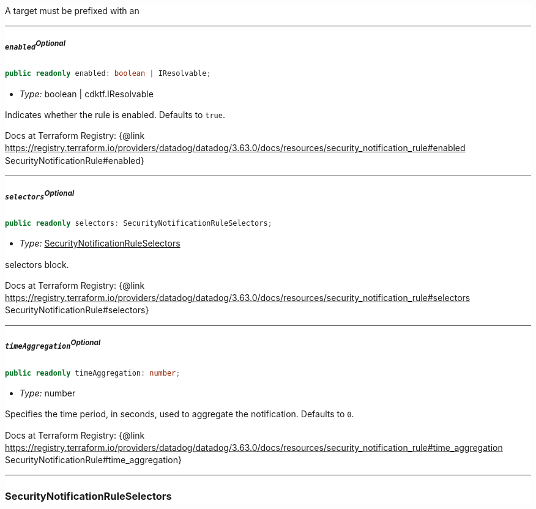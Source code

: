 A target must be prefixed with an

---

##### `enabled`<sup>Optional</sup> <a name="enabled" id="@cdktf/provider-datadog.securityNotificationRule.SecurityNotificationRuleConfig.property.enabled"></a>

```typescript
public readonly enabled: boolean | IResolvable;
```

- *Type:* boolean | cdktf.IResolvable

Indicates whether the rule is enabled. Defaults to `true`.

Docs at Terraform Registry: {@link https://registry.terraform.io/providers/datadog/datadog/3.63.0/docs/resources/security_notification_rule#enabled SecurityNotificationRule#enabled}

---

##### `selectors`<sup>Optional</sup> <a name="selectors" id="@cdktf/provider-datadog.securityNotificationRule.SecurityNotificationRuleConfig.property.selectors"></a>

```typescript
public readonly selectors: SecurityNotificationRuleSelectors;
```

- *Type:* <a href="#@cdktf/provider-datadog.securityNotificationRule.SecurityNotificationRuleSelectors">SecurityNotificationRuleSelectors</a>

selectors block.

Docs at Terraform Registry: {@link https://registry.terraform.io/providers/datadog/datadog/3.63.0/docs/resources/security_notification_rule#selectors SecurityNotificationRule#selectors}

---

##### `timeAggregation`<sup>Optional</sup> <a name="timeAggregation" id="@cdktf/provider-datadog.securityNotificationRule.SecurityNotificationRuleConfig.property.timeAggregation"></a>

```typescript
public readonly timeAggregation: number;
```

- *Type:* number

Specifies the time period, in seconds, used to aggregate the notification. Defaults to `0`.

Docs at Terraform Registry: {@link https://registry.terraform.io/providers/datadog/datadog/3.63.0/docs/resources/security_notification_rule#time_aggregation SecurityNotificationRule#time_aggregation}

---

### SecurityNotificationRuleSelectors <a name="SecurityNotificationRuleSelectors" id="@cdktf/provider-datadog.securityNotificationRule.SecurityNotificationRuleSelectors"></a>

